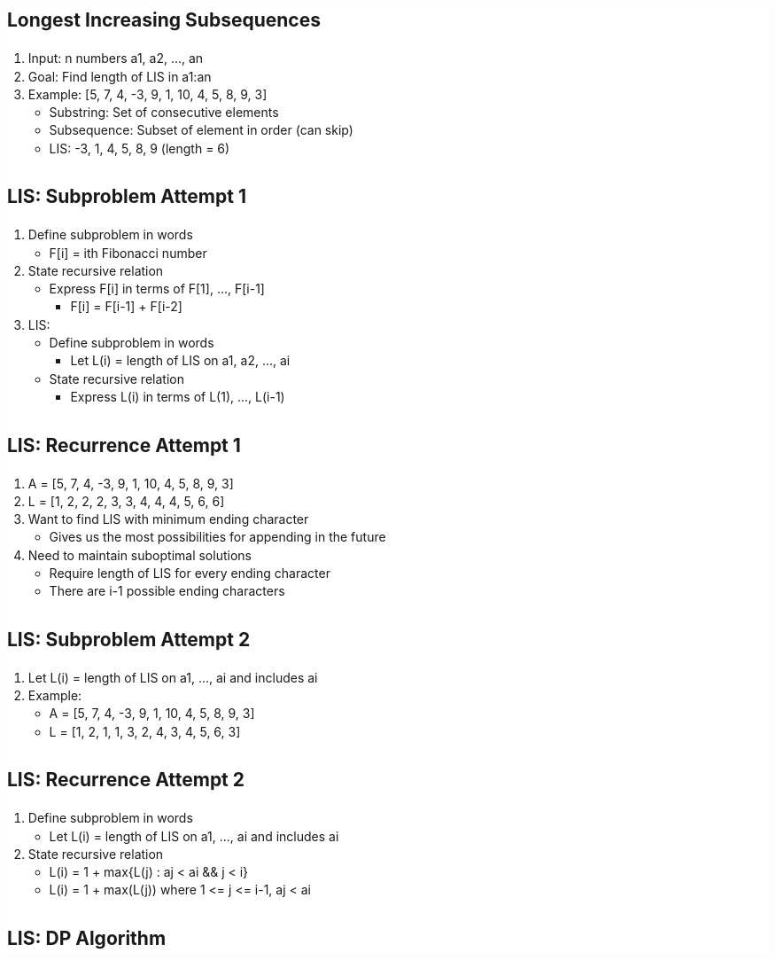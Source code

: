 ## Longest Increasing Subsequences

1. Input: n numbers a1, a2, ..., an
2. Goal: Find length of LIS in a1:an
3. Example: [5, 7, 4, -3, 9, 1, 10, 4, 5, 8, 9, 3]
    * Substring: Set of consecutive elements
    * Subsequence: Subset of element in order (can skip)
    * LIS: -3, 1, 4, 5, 8, 9 (length = 6)

## LIS: Subproblem Attempt 1

1. Define subproblem in words
    * F[i] = ith Fibonacci number
2. State recursive relation
    * Express F[i] in terms of F[1], ..., F[i-1]
        - F[i] = F[i-1] + F[i-2]
3. LIS:
    * Define subproblem in words
        - Let L(i) = length of LIS on a1, a2, ..., ai
    * State recursive relation
        - Express L(i) in terms of L(1), ..., L(i-1)

## LIS: Recurrence Attempt 1

1. A = [5, 7, 4, -3, 9, 1, 10, 4, 5, 8, 9, 3]
2. L = [1, 2, 2,  2, 3, 3,  4, 4, 4, 5, 6, 6]
3. Want to find LIS with minimum ending character
    * Gives us the most possibilities for appending in the future
4. Need to maintain suboptimal solutions
    * Require length of LIS for every ending character
    * There are i-1 possible ending characters

## LIS: Subproblem Attempt 2

1. Let L(i) = length of LIS on a1, ..., ai and includes ai
2. Example:
    * A = [5, 7, 4, -3, 9, 1, 10, 4, 5, 8, 9, 3]
    * L = [1, 2, 1,  1, 3, 2,  4, 3, 4, 5, 6, 3]

## LIS: Recurrence Attempt 2

1. Define subproblem in words
    * Let L(i) = length of LIS on a1, ..., ai and includes ai
2. State recursive relation
    * L(i) = 1 + max{L(j) : aj < ai && j < i}
    * L(i) = 1 + max(L(j)) where 1 <= j <= i-1, aj < ai

## LIS: DP Algorithm
